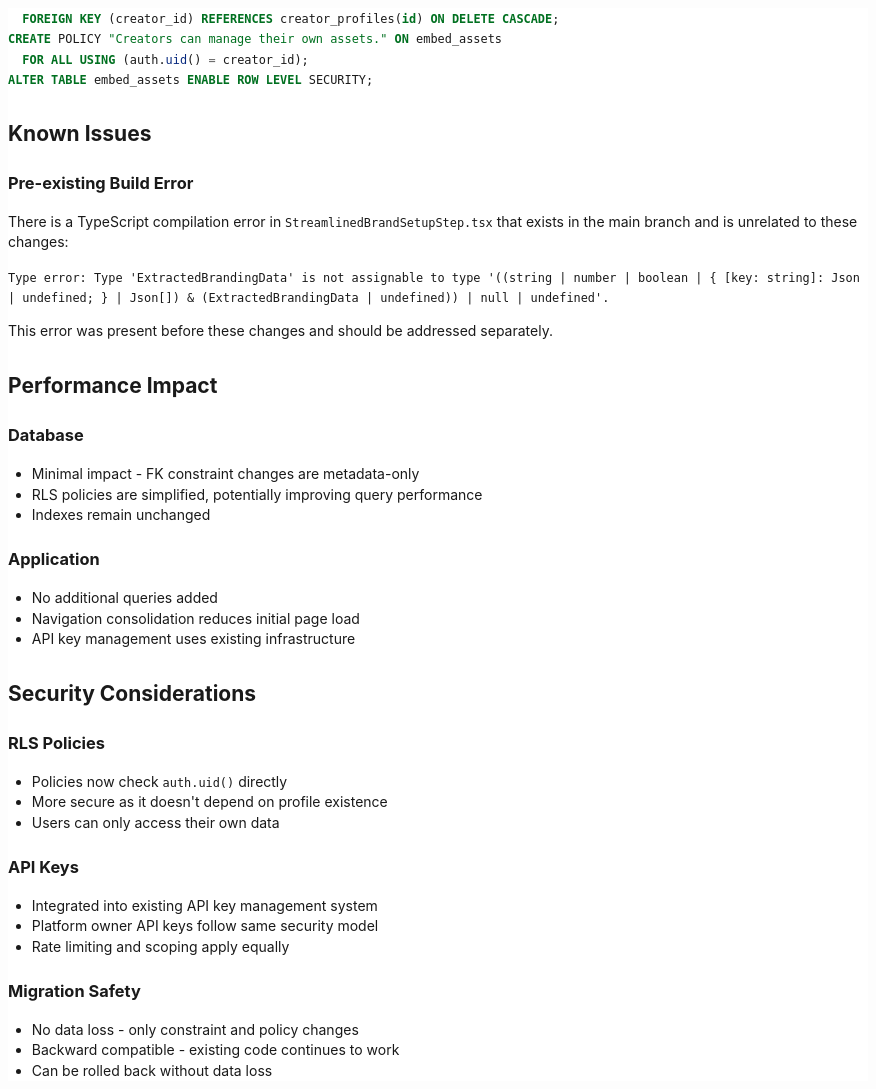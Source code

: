 ```sql
  FOREIGN KEY (creator_id) REFERENCES creator_profiles(id) ON DELETE CASCADE;
CREATE POLICY "Creators can manage their own assets." ON embed_assets
  FOR ALL USING (auth.uid() = creator_id);
ALTER TABLE embed_assets ENABLE ROW LEVEL SECURITY;
```

## Known Issues

### Pre-existing Build Error
There is a TypeScript compilation error in `StreamlinedBrandSetupStep.tsx` that exists in the main branch and is unrelated to these changes:

```
Type error: Type 'ExtractedBrandingData' is not assignable to type '((string | number | boolean | { [key: string]: Json | undefined; } | Json[]) & (ExtractedBrandingData | undefined)) | null | undefined'.
```

This error was present before these changes and should be addressed separately.

## Performance Impact

### Database
- Minimal impact - FK constraint changes are metadata-only
- RLS policies are simplified, potentially improving query performance
- Indexes remain unchanged

### Application
- No additional queries added
- Navigation consolidation reduces initial page load
- API key management uses existing infrastructure

## Security Considerations

### RLS Policies
- Policies now check `auth.uid()` directly
- More secure as it doesn't depend on profile existence
- Users can only access their own data

### API Keys
- Integrated into existing API key management system
- Platform owner API keys follow same security model
- Rate limiting and scoping apply equally

### Migration Safety
- No data loss - only constraint and policy changes
- Backward compatible - existing code continues to work
- Can be rolled back without data loss
